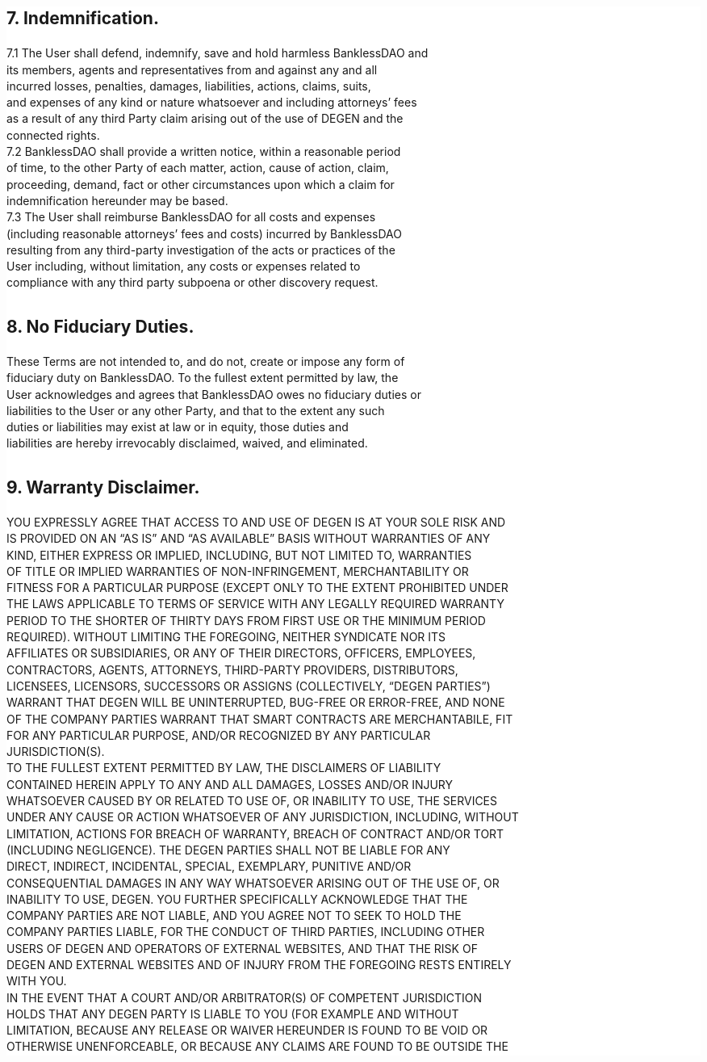 ## 7.      Indemnification.  

7.1 The User shall defend, indemnify, save and hold harmless BanklessDAO and  
its members, agents and representatives from and against any and all  
incurred losses, penalties, damages, liabilities, actions, claims, suits,  
and expenses of any kind or nature whatsoever and including attorneys’ fees  
as a result of any third Party claim arising out of the use of DEGEN and the  
connected rights.  
7.2 BanklessDAO shall provide a written notice, within a reasonable period  
of time, to the other Party of each matter, action, cause of action, claim,  
proceeding, demand, fact or other circumstances upon which a claim for  
indemnification hereunder may be based.  
7.3 The User shall reimburse BanklessDAO for all costs and expenses  
(including reasonable attorneys’ fees and costs) incurred by BanklessDAO  
resulting from any third-party investigation of the acts or practices of the  
User including, without limitation, any costs or expenses related to  
compliance with any third party subpoena or other discovery request.
 
## 8.      No Fiduciary Duties.  

These Terms are not intended to, and do not, create or impose any form of  
fiduciary duty on BanklessDAO. To the fullest extent permitted by law, the  
User acknowledges and agrees that BanklessDAO owes no fiduciary duties or  
liabilities to the User or any other Party, and that to the extent any such  
duties or liabilities may exist at law or in equity, those duties and  
liabilities are hereby irrevocably disclaimed, waived, and eliminated.  
 
## 9.      Warranty Disclaimer.  

YOU EXPRESSLY AGREE THAT ACCESS TO AND USE OF DEGEN IS AT YOUR SOLE RISK AND  
IS PROVIDED ON AN “AS IS” AND “AS AVAILABLE” BASIS WITHOUT WARRANTIES OF ANY  
KIND, EITHER EXPRESS OR IMPLIED, INCLUDING, BUT NOT LIMITED TO, WARRANTIES  
OF TITLE OR IMPLIED WARRANTIES OF NON-INFRINGEMENT, MERCHANTABILITY OR  
FITNESS FOR A PARTICULAR PURPOSE (EXCEPT ONLY TO THE EXTENT PROHIBITED UNDER  
THE LAWS APPLICABLE TO TERMS OF SERVICE WITH ANY LEGALLY REQUIRED WARRANTY  
PERIOD TO THE SHORTER OF THIRTY DAYS FROM FIRST USE OR THE MINIMUM PERIOD  
REQUIRED). WITHOUT LIMITING THE FOREGOING, NEITHER SYNDICATE NOR ITS  
AFFILIATES OR SUBSIDIARIES, OR ANY OF THEIR DIRECTORS, OFFICERS, EMPLOYEES,  
CONTRACTORS, AGENTS, ATTORNEYS, THIRD-PARTY PROVIDERS, DISTRIBUTORS,  
LICENSEES, LICENSORS, SUCCESSORS OR ASSIGNS (COLLECTIVELY,  “DEGEN PARTIES”)  
WARRANT THAT DEGEN WILL BE UNINTERRUPTED, BUG-FREE OR ERROR-FREE, AND NONE  
OF THE COMPANY PARTIES WARRANT THAT SMART CONTRACTS ARE MERCHANTABILE, FIT  
FOR ANY PARTICULAR PURPOSE, AND/OR RECOGNIZED BY ANY PARTICULAR  
JURISDICTION(S).  
TO THE FULLEST EXTENT PERMITTED BY LAW, THE DISCLAIMERS OF LIABILITY  
CONTAINED HEREIN APPLY TO ANY AND ALL DAMAGES, LOSSES AND/OR INJURY  
WHATSOEVER CAUSED BY OR RELATED TO USE OF, OR INABILITY TO USE, THE SERVICES  
UNDER ANY CAUSE OR ACTION WHATSOEVER OF ANY JURISDICTION, INCLUDING, WITHOUT  
LIMITATION, ACTIONS FOR BREACH OF WARRANTY, BREACH OF CONTRACT AND/OR TORT  
(INCLUDING NEGLIGENCE). THE DEGEN PARTIES SHALL NOT BE LIABLE FOR ANY  
DIRECT, INDIRECT, INCIDENTAL, SPECIAL, EXEMPLARY, PUNITIVE AND/OR  
CONSEQUENTIAL DAMAGES IN ANY WAY WHATSOEVER ARISING OUT OF THE USE OF, OR  
INABILITY TO USE, DEGEN. YOU FURTHER SPECIFICALLY ACKNOWLEDGE THAT THE  
COMPANY PARTIES ARE NOT LIABLE, AND YOU AGREE NOT TO SEEK TO HOLD THE  
COMPANY PARTIES LIABLE, FOR THE CONDUCT OF THIRD PARTIES, INCLUDING OTHER  
USERS OF DEGEN AND OPERATORS OF EXTERNAL WEBSITES, AND THAT THE RISK OF  
DEGEN AND EXTERNAL WEBSITES AND OF INJURY FROM THE FOREGOING RESTS ENTIRELY  
WITH YOU.  
IN THE EVENT THAT A COURT AND/OR ARBITRATOR(S) OF COMPETENT JURISDICTION  
HOLDS THAT ANY DEGEN PARTY IS LIABLE TO YOU (FOR EXAMPLE AND WITHOUT  
LIMITATION, BECAUSE ANY RELEASE OR WAIVER HEREUNDER IS FOUND TO BE VOID OR  
OTHERWISE UNENFORCEABLE, OR BECAUSE ANY CLAIMS ARE FOUND TO BE OUTSIDE THE  